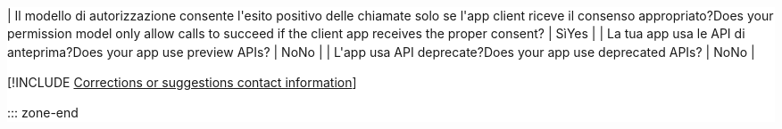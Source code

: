 | <span data-ttu-id="3feec-180">Il modello di autorizzazione consente l'esito positivo delle chiamate solo se l'app client riceve il consenso appropriato?</span><span class="sxs-lookup"><span data-stu-id="3feec-180">Does your permission model only allow calls to succeed if the client app receives the proper consent?</span></span> | <span data-ttu-id="3feec-181">Sì</span><span class="sxs-lookup"><span data-stu-id="3feec-181">Yes</span></span> |
| <span data-ttu-id="3feec-182">La tua app usa le API di anteprima?</span><span class="sxs-lookup"><span data-stu-id="3feec-182">Does your app use preview APIs?</span></span> | <span data-ttu-id="3feec-183">No</span><span class="sxs-lookup"><span data-stu-id="3feec-183">No</span></span> |
| <span data-ttu-id="3feec-184">L'app usa API deprecate?</span><span class="sxs-lookup"><span data-stu-id="3feec-184">Does your app use deprecated APIs?</span></span> | <span data-ttu-id="3feec-185">No</span><span class="sxs-lookup"><span data-stu-id="3feec-185">No</span></span> |

[!INCLUDE [Corrections or suggestions contact information](../includes/corrections-or-suggestions.md)]

::: zone-end
